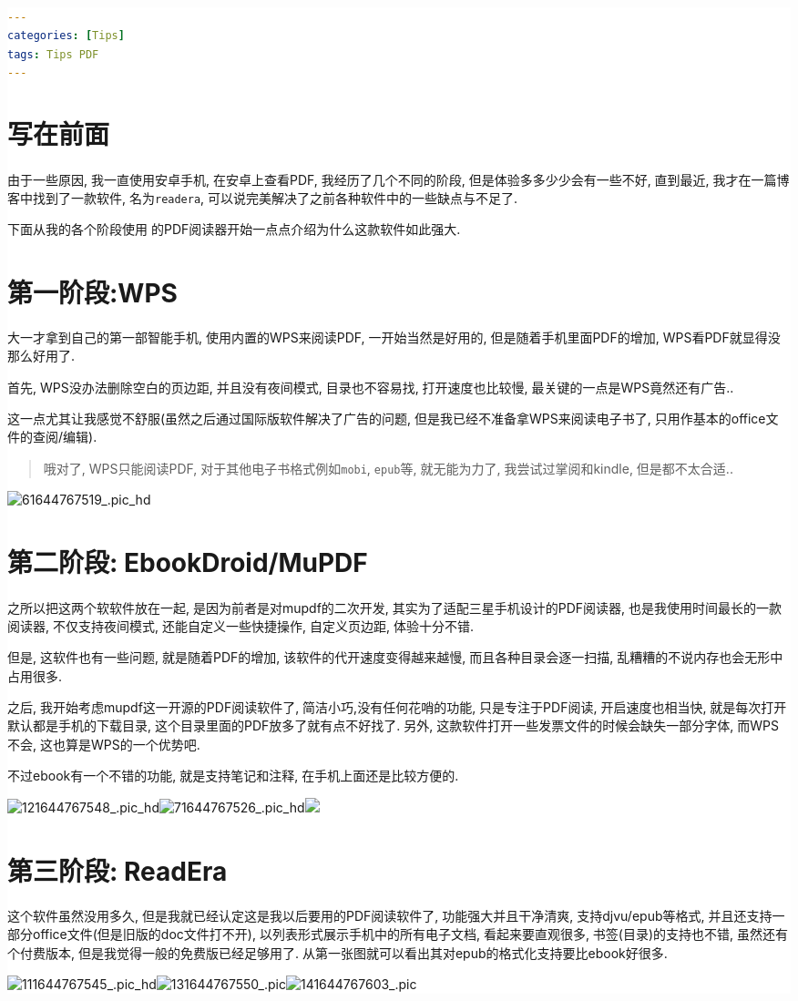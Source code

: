 ```yaml
---
categories: [Tips]
tags: Tips PDF
---
```




#  写在前面

由于一些原因, 我一直使用安卓手机, 在安卓上查看PDF, 我经历了几个不同的阶段, 但是体验多多少少会有一些不好, 直到最近, 我才在一篇博客中找到了一款软件, 名为`readera`, 可以说完美解决了之前各种软件中的一些缺点与不足了.

下面从我的各个阶段使用 的PDF阅读器开始一点点介绍为什么这款软件如此强大.



# 第一阶段:WPS

大一才拿到自己的第一部智能手机, 使用内置的WPS来阅读PDF, 一开始当然是好用的, 但是随着手机里面PDF的增加, WPS看PDF就显得没那么好用了.

首先, WPS没办法删除空白的页边距, 并且没有夜间模式, 目录也不容易找, 打开速度也比较慢, 最关键的一点是WPS竟然还有广告.. 

这一点尤其让我感觉不舒服(虽然之后通过国际版软件解决了广告的问题, 但是我已经不准备拿WPS来阅读电子书了, 只用作基本的office文件的查阅/编辑).

>   哦对了, WPS只能阅读PDF, 对于其他电子书格式例如`mobi`, `epub`等, 就无能为力了, 我尝试过掌阅和kindle, 但是都不太合适..

<img src="https://s2.loli.net/2022/02/13/DyNpjfulWak97nH.jpg" alt="61644767519_.pic_hd" width=280px />

# 第二阶段: EbookDroid/MuPDF

之所以把这两个软软件放在一起, 是因为前者是对mupdf的二次开发, 其实为了适配三星手机设计的PDF阅读器, 也是我使用时间最长的一款阅读器, 不仅支持夜间模式, 还能自定义一些快捷操作, 自定义页边距, 体验十分不错.



但是, 这软件也有一些问题, 就是随着PDF的增加, 该软件的代开速度变得越来越慢, 而且各种目录会逐一扫描, 乱糟糟的不说内存也会无形中占用很多. 

之后, 我开始考虑mupdf这一开源的PDF阅读软件了, 简洁小巧,没有任何花哨的功能, 只是专注于PDF阅读, 开启速度也相当快, 就是每次打开默认都是手机的下载目录, 这个目录里面的PDF放多了就有点不好找了. 另外, 这款软件打开一些发票文件的时候会缺失一部分字体, 而WPS不会, 这也算是WPS的一个优势吧. 

不过ebook有一个不错的功能, 就是支持笔记和注释, 在手机上面还是比较方便的.

<img src="https://s2.loli.net/2022/02/14/kSsqbCDNdyoV5HM.jpg" alt="121644767548_.pic_hd" width=280px /><img src="https://s2.loli.net/2022/02/13/FUVXaryDY2BkRd3.jpg" alt="71644767526_.pic_hd" width=280px /><img src="https://s2.loli.net/2022/02/14/6KUkFleH4fz2QuN.jpg" width=280px />

# 第三阶段: ReadEra

这个软件虽然没用多久, 但是我就已经认定这是我以后要用的PDF阅读软件了, 功能强大并且干净清爽, 支持djvu/epub等格式, 并且还支持一部分office文件(但是旧版的doc文件打不开), 以列表形式展示手机中的所有电子文档, 看起来要直观很多, 书签(目录)的支持也不错, 虽然还有个付费版本, 但是我觉得一般的免费版已经足够用了. 从第一张图就可以看出其对epub的格式化支持要比ebook好很多.

<img src="https://s2.loli.net/2022/02/13/lmtxC17Fn4WVvMP.jpg" alt="111644767545_.pic_hd" width=280px /><img width=280px src="https://s2.loli.net/2022/02/13/pl6rWVteqL8UYbO.jpg" alt="131644767550_.pic" /><img width=280px src="https://s2.loli.net/2022/02/13/84PCQGUM2Dy9Z3S.jpg" alt="141644767603_.pic"  />
